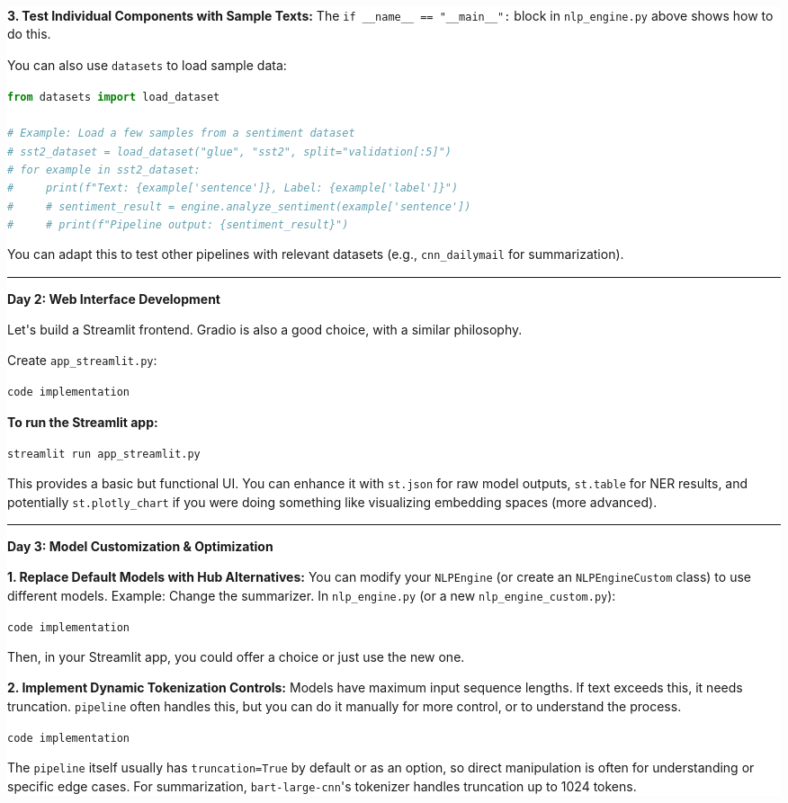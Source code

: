 **3. Test Individual Components with Sample Texts:**
The `if __name__ == "__main__":` block in `nlp_engine.py` above shows how to do this.

You can also use `datasets` to load sample data:
```python
from datasets import load_dataset

# Example: Load a few samples from a sentiment dataset
# sst2_dataset = load_dataset("glue", "sst2", split="validation[:5]")
# for example in sst2_dataset:
#     print(f"Text: {example['sentence']}, Label: {example['label']}")
#     # sentiment_result = engine.analyze_sentiment(example['sentence'])
#     # print(f"Pipeline output: {sentiment_result}")
```
You can adapt this to test other pipelines with relevant datasets (e.g., `cnn_dailymail` for summarization).

---

**Day 2: Web Interface Development**

Let's build a Streamlit frontend. Gradio is also a good choice, with a similar philosophy.

Create `app_streamlit.py`:
```python name=app_streamlit.py
code implementation
```
**To run the Streamlit app:**
```bash
streamlit run app_streamlit.py
```
This provides a basic but functional UI. You can enhance it with `st.json` for raw model outputs, `st.table` for NER results, and potentially `st.plotly_chart` if you were doing something like visualizing embedding spaces (more advanced).

---

**Day 3: Model Customization & Optimization**

**1. Replace Default Models with Hub Alternatives:**
You can modify your `NLPEngine` (or create an `NLPEngineCustom` class) to use different models.
Example: Change the summarizer.
In `nlp_engine.py` (or a new `nlp_engine_custom.py`):
```python
code implementation
```
Then, in your Streamlit app, you could offer a choice or just use the new one.

**2. Implement Dynamic Tokenization Controls:**
Models have maximum input sequence lengths. If text exceeds this, it needs truncation. `pipeline` often handles this, but you can do it manually for more control, or to understand the process.

```python
code implementation
```
The `pipeline` itself usually has `truncation=True` by default or as an option, so direct manipulation is often for understanding or specific edge cases. For summarization, `bart-large-cnn`'s tokenizer handles truncation up to 1024 tokens.
